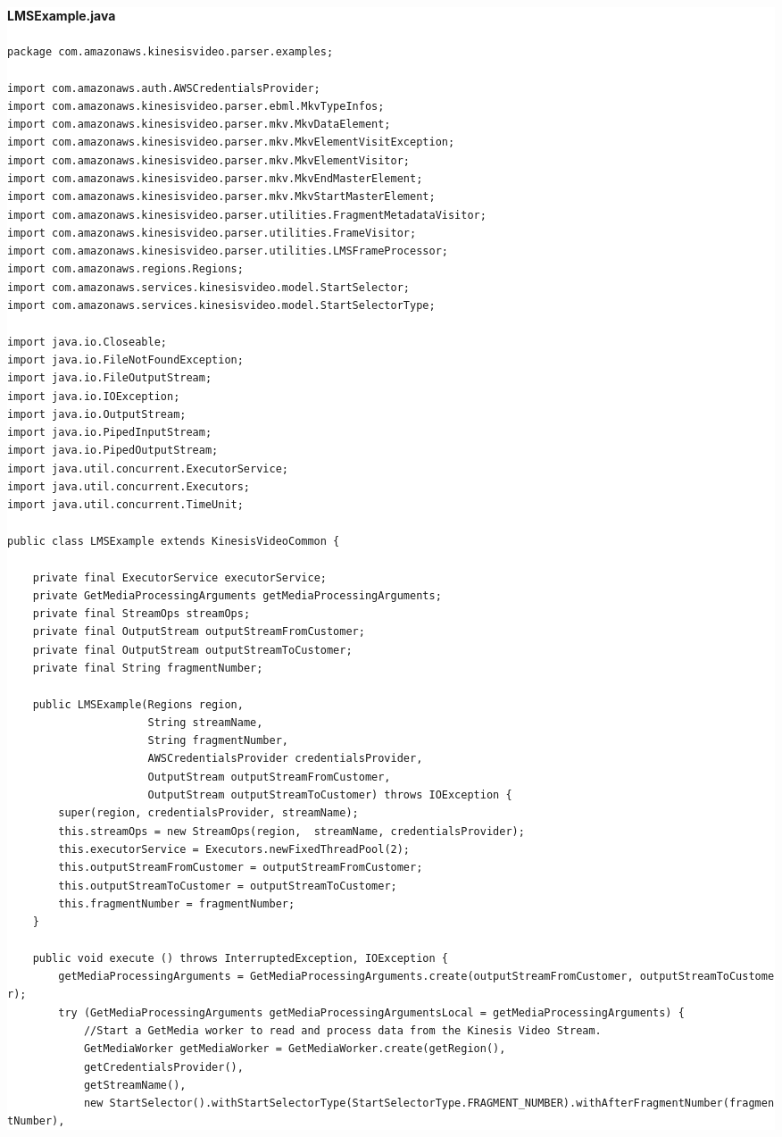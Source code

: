 #### LMSExample\.java<a name="lasexample-java"></a>

```
package com.amazonaws.kinesisvideo.parser.examples;

import com.amazonaws.auth.AWSCredentialsProvider;
import com.amazonaws.kinesisvideo.parser.ebml.MkvTypeInfos;
import com.amazonaws.kinesisvideo.parser.mkv.MkvDataElement;
import com.amazonaws.kinesisvideo.parser.mkv.MkvElementVisitException;
import com.amazonaws.kinesisvideo.parser.mkv.MkvElementVisitor;
import com.amazonaws.kinesisvideo.parser.mkv.MkvEndMasterElement;
import com.amazonaws.kinesisvideo.parser.mkv.MkvStartMasterElement;
import com.amazonaws.kinesisvideo.parser.utilities.FragmentMetadataVisitor;
import com.amazonaws.kinesisvideo.parser.utilities.FrameVisitor;
import com.amazonaws.kinesisvideo.parser.utilities.LMSFrameProcessor;
import com.amazonaws.regions.Regions;
import com.amazonaws.services.kinesisvideo.model.StartSelector;
import com.amazonaws.services.kinesisvideo.model.StartSelectorType;

import java.io.Closeable;
import java.io.FileNotFoundException;
import java.io.FileOutputStream;
import java.io.IOException;
import java.io.OutputStream;
import java.io.PipedInputStream;
import java.io.PipedOutputStream;
import java.util.concurrent.ExecutorService;
import java.util.concurrent.Executors;
import java.util.concurrent.TimeUnit;

public class LMSExample extends KinesisVideoCommon {

    private final ExecutorService executorService;
    private GetMediaProcessingArguments getMediaProcessingArguments;
    private final StreamOps streamOps;
    private final OutputStream outputStreamFromCustomer;
    private final OutputStream outputStreamToCustomer;
    private final String fragmentNumber;

    public LMSExample(Regions region,
                      String streamName,
                      String fragmentNumber,
                      AWSCredentialsProvider credentialsProvider,
                      OutputStream outputStreamFromCustomer,
                      OutputStream outputStreamToCustomer) throws IOException {
        super(region, credentialsProvider, streamName);
        this.streamOps = new StreamOps(region,  streamName, credentialsProvider);
        this.executorService = Executors.newFixedThreadPool(2);
        this.outputStreamFromCustomer = outputStreamFromCustomer;
        this.outputStreamToCustomer = outputStreamToCustomer;
        this.fragmentNumber = fragmentNumber;
    }

    public void execute () throws InterruptedException, IOException {
        getMediaProcessingArguments = GetMediaProcessingArguments.create(outputStreamFromCustomer, outputStreamToCustomer);
        try (GetMediaProcessingArguments getMediaProcessingArgumentsLocal = getMediaProcessingArguments) {
            //Start a GetMedia worker to read and process data from the Kinesis Video Stream.
            GetMediaWorker getMediaWorker = GetMediaWorker.create(getRegion(),
            getCredentialsProvider(),
            getStreamName(),
            new StartSelector().withStartSelectorType(StartSelectorType.FRAGMENT_NUMBER).withAfterFragmentNumber(fragmentNumber),
```